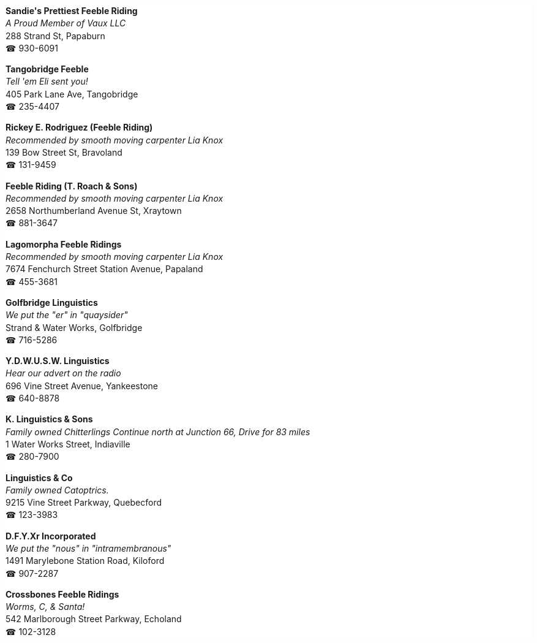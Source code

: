 **Sandie's Prettiest Feeble Riding**  
_A Proud Member of Vaux LLC_  
288 Strand St, Papaburn  
☎ 930-6091

**Tangobridge Feeble**  
_Tell 'em Eli sent you!_  
405 Park Lane Ave, Tangobridge  
☎ 235-4407

**Rickey E. Rodriguez (Feeble Riding)**  
_Recommended by smooth moving carpenter Lia Knox_  
139 Bow Street St, Bravoland  
☎ 131-9459

**Feeble Riding (T. Roach & Sons)**  
_Recommended by smooth moving carpenter Lia Knox_  
2658 Northumberland Avenue St, Xraytown  
☎ 881-3647

**Lagomorpha Feeble Ridings**  
_Recommended by smooth moving carpenter Lia Knox_  
7674 Fenchurch Street Station Avenue, Papaland  
☎ 455-3681

**Golfbridge Linguistics**  
_We put the "er" in "quaysider"_  
Strand & Water Works, Golfbridge  
☎ 716-5286

**Y.D.W.U.S.W. Linguistics**  
_Hear our advert on the radio_  
696 Vine Street Avenue, Yankeestone  
☎ 640-8878

**K. Linguistics & Sons**  
_Family owned Chitterlings 
Continue north at Junction 66, Drive for 83 miles_  
1 Water Works Street, Indiaville  
☎ 280-7900

**Linguistics & Co**  
_Family owned Catoptrics._  
9215 Vine Street Parkway, Quebecford  
☎ 123-3983

**D.F.Y.Xr Incorporated**  
_We put the "nous" in "intramembranous"_  
1491 Marylebone Station Road, Kiloford  
☎ 907-2287

**Crossbones Feeble Ridings**  
_Worms, C, & Santa!_  
542 Marlborough Street Parkway, Echoland  
☎ 102-3128
